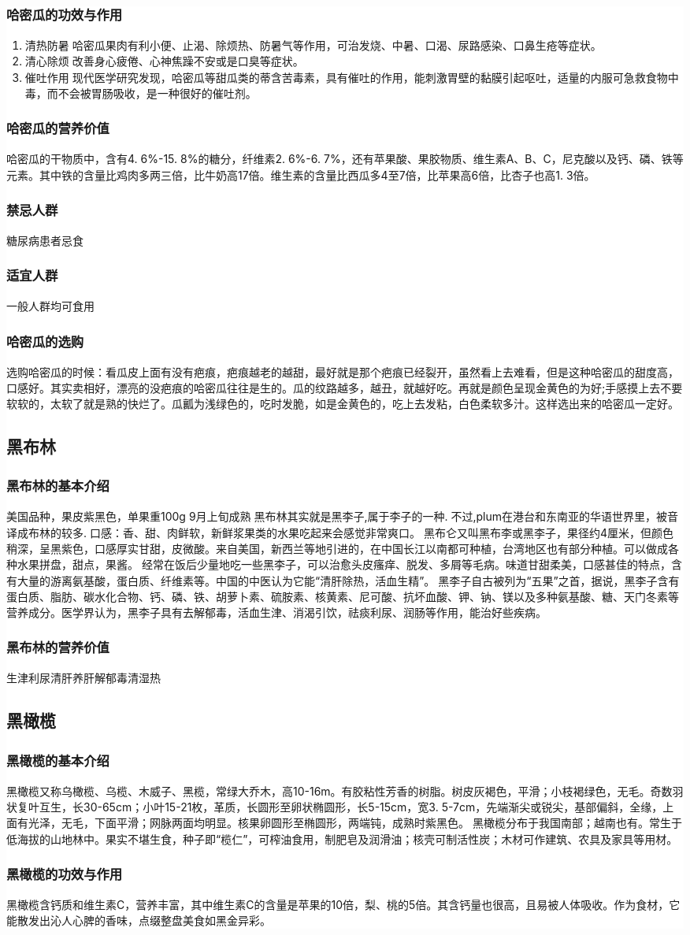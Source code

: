
### 哈密瓜的功效与作用
1. 清热防暑
哈密瓜果肉有利小便、止渴、除烦热、防暑气等作用，可治发烧、中暑、口渴、尿路感染、口鼻生疮等症状。
2. 清心除烦
改善身心疲倦、心神焦躁不安或是口臭等症状。
3. 催吐作用
现代医学研究发现，哈密瓜等甜瓜类的蒂含苦毒素，具有催吐的作用，能刺激胃壁的黏膜引起呕吐，适量的内服可急救食物中毒，而不会被胃肠吸收，是一种很好的催吐剂。

### 哈密瓜的营养价值
哈密瓜的干物质中，含有4. 6%-15. 8%的糖分，纤维素2. 6%-6. 7%，还有苹果酸、果胶物质、维生素A、B、C，尼克酸以及钙、磷、铁等元素。其中铁的含量比鸡肉多两三倍，比牛奶高17倍。维生素的含量比西瓜多4至7倍，比苹果高6倍，比杏子也高1. 3倍。

### 禁忌人群
糖尿病患者忌食

### 适宜人群
一般人群均可食用

### 哈密瓜的选购
选购哈密瓜的时候：看瓜皮上面有没有疤痕，疤痕越老的越甜，最好就是那个疤痕已经裂开，虽然看上去难看，但是这种哈密瓜的甜度高，口感好。其实卖相好，漂亮的没疤痕的哈密瓜往往是生的。瓜的纹路越多，越丑，就越好吃。再就是颜色呈现金黄色的为好;手感摸上去不要软软的，太软了就是熟的快烂了。瓜瓤为浅绿色的，吃时发脆，如是金黄色的，吃上去发粘，白色柔软多汁。这样选出来的哈密瓜一定好。


## 黑布林
### 黑布林的基本介绍
美国品种，果皮紫黑色，单果重100g
9月上旬成熟
黑布林其实就是黑李子,属于李子的一种.
不过,plum在港台和东南亚的华语世界里，被音译成布林的较多.
口感：香、甜、肉鲜软，新鲜浆果类的水果吃起来会感觉非常爽口。
黑布仑又叫黑布李或黑李子，果径约4厘米，但颜色稍深，呈黑紫色，口感厚实甘甜，皮微酸。来自美国，新西兰等地引进的，在中国长江以南都可种植，台湾地区也有部分种植。可以做成各种水果拼盘，甜点，果酱。
经常在饭后少量地吃一些黑李子，可以治愈头皮瘙痒、脱发、多屑等毛病。味道甘甜柔美，口感甚佳的特点，含有大量的游离氨基酸，蛋白质、纤维素等。中国的中医认为它能“清肝除热，活血生精”。
黑李子自古被列为“五果”之首，据说，黑李子含有蛋白质、脂肪、碳水化合物、钙、磷、铁、胡萝卜素、硫胺素、核黄素、尼可酸、抗坏血酸、钾、钠、镁以及多种氨基酸、糖、天门冬素等营养成分。医学界认为，黑李子具有去解郁毒，活血生津、消渴引饮，祛痰利尿、润肠等作用，能治好些疾病。

### 黑布林的营养价值
生津利尿清肝养肝解郁毒清湿热


## 黑橄榄
### 黑橄榄的基本介绍
黑橄榄又称乌橄榄、乌榄、木威子、黑榄，常绿大乔木，高10-16m。有胶粘性芳香的树脂。树皮灰褐色，平滑；小枝褐绿色，无毛。奇数羽状复叶互生，长30-65cm；小叶15-21枚，革质，长圆形至卵状椭圆形，长5-15cm，宽3. 5-7cm，先端渐尖或锐尖，基部偏斜，全缘，上面有光泽，无毛，下面平滑；网脉两面均明显。核果卵圆形至椭圆形，两端钝，成熟时紫黑色。
黑橄榄分布于我国南部；越南也有。常生于低海拔的山地林中。果实不堪生食，种子即“榄仁”，可榨油食用，制肥皂及润滑油；核壳可制活性炭；木材可作建筑、农具及家具等用材。

### 黑橄榄的功效与作用
黑橄榄含钙质和维生素C，营养丰富，其中维生素C的含量是苹果的10倍，梨、桃的5倍。其含钙量也很高，且易被人体吸收。作为食材，它能散发出沁人心脾的香味，点缀整盘美食如黑金异彩。
